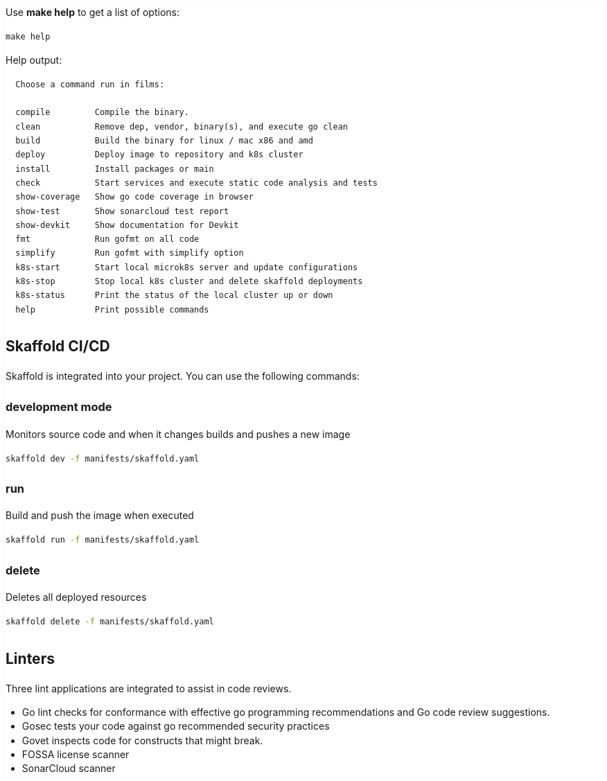 Use **make help** to get a list of options:

    make help

Help output:

```
  Choose a command run in films:

  compile         Compile the binary.
  clean           Remove dep, vendor, binary(s), and execute go clean
  build           Build the binary for linux / mac x86 and amd
  deploy          Deploy image to repository and k8s cluster
  install         Install packages or main
  check           Start services and execute static code analysis and tests
  show-coverage   Show go code coverage in browser
  show-test       Show sonarcloud test report
  show-devkit     Show documentation for Devkit
  fmt             Run gofmt on all code
  simplify        Run gofmt with simplify option
  k8s-start       Start local microk8s server and update configurations
  k8s-stop        Stop local k8s cluster and delete skaffold deployments
  k8s-status      Print the status of the local cluster up or down
  help            Print possible commands
```

## Skaffold CI/CD
Skaffold is integrated into your project.  You can use the following commands:

### development mode
Monitors source code and when it changes builds and pushes a new image

```bash
skaffold dev -f manifests/skaffold.yaml
```
### run
Build and push the image when executed

```bash
skaffold run -f manifests/skaffold.yaml
```

### delete
Deletes all deployed resources

```bash
skaffold delete -f manifests/skaffold.yaml
```

## Linters
Three lint applications are integrated to assist in code reviews.

- Go lint checks for conformance with effective go programming recommendations and Go code review suggestions.
- Gosec tests your code against go recommended security practices
- Govet inspects code for constructs that might break.
- FOSSA license scanner
- SonarCloud scanner

